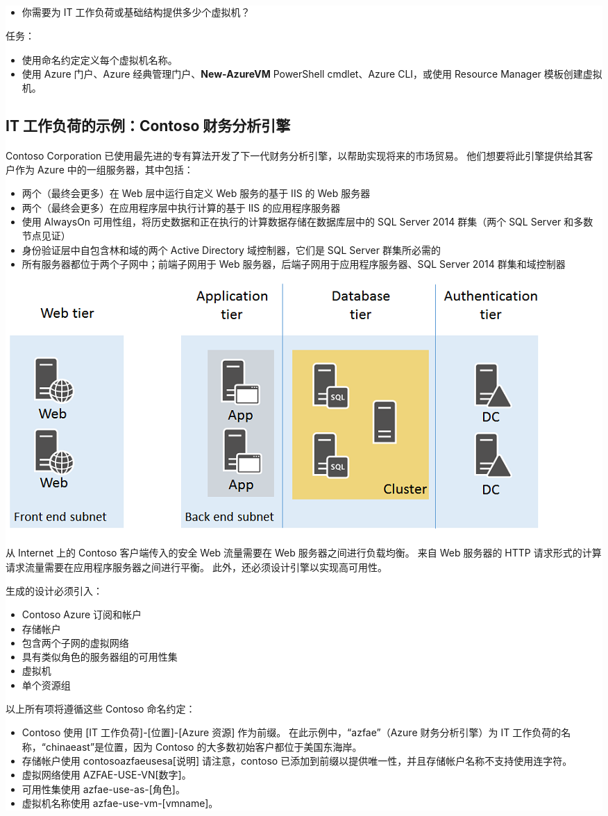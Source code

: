 * 你需要为 IT 工作负荷或基础结构提供多少个虚拟机？

任务：

* 使用命名约定定义每个虚拟机名称。
* 使用 Azure 门户、Azure 经典管理门户、**New-AzureVM** PowerShell cmdlet、Azure CLI，或使用 Resource Manager 模板创建虚拟机。

## IT 工作负荷的示例：Contoso 财务分析引擎
<a id="example-of-an-it-workload-the-contoso-financial-analysis-engine" class="xliff"></a>
Contoso Corporation 已使用最先进的专有算法开发了下一代财务分析引擎，以帮助实现将来的市场贸易。 他们想要将此引擎提供给其客户作为 Azure 中的一组服务器，其中包括：

* 两个（最终会更多）在 Web 层中运行自定义 Web 服务的基于 IIS 的 Web 服务器
* 两个（最终会更多）在应用程序层中执行计算的基于 IIS 的应用程序服务器
* 使用 AlwaysOn 可用性组，将历史数据和正在执行的计算数据存储在数据库层中的 SQL Server 2014 群集（两个 SQL Server 和多数节点见证）
* 身份验证层中自包含林和域的两个 Active Directory 域控制器，它们是 SQL Server 群集所必需的
* 所有服务器都位于两个子网中；前端子网用于 Web 服务器，后端子网用于应用程序服务器、SQL Server 2014 群集和域控制器

![](./media/virtual-machines-common-infrastructure-service-guidelines/example-tiers.png)

从 Internet 上的 Contoso 客户端传入的安全 Web 流量需要在 Web 服务器之间进行负载均衡。 来自 Web 服务器的 HTTP 请求形式的计算请求流量需要在应用程序服务器之间进行平衡。 此外，还必须设计引擎以实现高可用性。

生成的设计必须引入：

* Contoso Azure 订阅和帐户
* 存储帐户
* 包含两个子网的虚拟网络
* 具有类似角色的服务器组的可用性集
* 虚拟机
* 单个资源组

以上所有项将遵循这些 Contoso 命名约定：

* Contoso 使用 [IT 工作负荷]-[位置]-[Azure 资源] 作为前缀。 在此示例中，“azfae”（Azure 财务分析引擎）为 IT 工作负荷的名称，“chinaeast”是位置，因为 Contoso 的大多数初始客户都位于美国东海岸。
* 存储帐户使用 contosoazfaeusesa[说明] 请注意，contoso 已添加到前缀以提供唯一性，并且存储帐户名称不支持使用连字符。
* 虚拟网络使用 AZFAE-USE-VN[数字]。
* 可用性集使用 azfae-use-as-[角色]。
* 虚拟机名称使用 azfae-use-vm-[vmname]。
